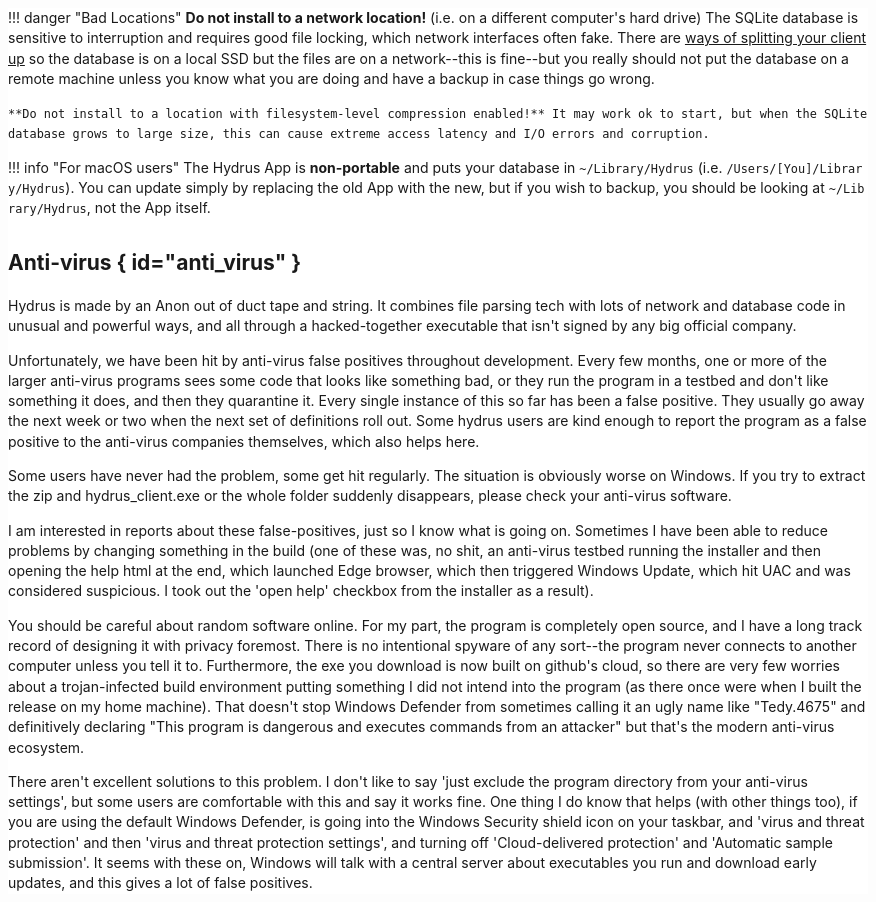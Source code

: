 !!! danger "Bad Locations"
    **Do not install to a network location!** (i.e. on a different computer's hard drive) The SQLite database is sensitive to interruption and requires good file locking, which network interfaces often fake. There are [ways of splitting your client up](database_migration.md) so the database is on a local SSD but the files are on a network--this is fine--but you really should not put the database on a remote machine unless you know what you are doing and have a backup in case things go wrong.
    
    **Do not install to a location with filesystem-level compression enabled!** It may work ok to start, but when the SQLite database grows to large size, this can cause extreme access latency and I/O errors and corruption.

!!! info "For macOS users"
    The Hydrus App is **non-portable** and puts your database in `~/Library/Hydrus` (i.e. `/Users/[You]/Library/Hydrus`). You can update simply by replacing the old App with the new, but if you wish to backup, you should be looking at `~/Library/Hydrus`, not the App itself.

## Anti-virus { id="anti_virus" }

Hydrus is made by an Anon out of duct tape and string. It combines file parsing tech with lots of network and database code in unusual and powerful ways, and all through a hacked-together executable that isn't signed by any big official company.

Unfortunately, we have been hit by anti-virus false positives throughout development. Every few months, one or more of the larger anti-virus programs sees some code that looks like something bad, or they run the program in a testbed and don't like something it does, and then they quarantine it. Every single instance of this so far has been a false positive. They usually go away the next week or two when the next set of definitions roll out. Some hydrus users are kind enough to report the program as a false positive to the anti-virus companies themselves, which also helps here.

Some users have never had the problem, some get hit regularly. The situation is obviously worse on Windows. If you try to extract the zip and hydrus_client.exe or the whole folder suddenly disappears, please check your anti-virus software.

I am interested in reports about these false-positives, just so I know what is going on. Sometimes I have been able to reduce problems by changing something in the build (one of these was, no shit, an anti-virus testbed running the installer and then opening the help html at the end, which launched Edge browser, which then triggered Windows Update, which hit UAC and was considered suspicious. I took out the 'open help' checkbox from the installer as a result).

You should be careful about random software online. For my part, the program is completely open source, and I have a long track record of designing it with privacy foremost. There is no intentional spyware of any sort--the program never connects to another computer unless you tell it to. Furthermore, the exe you download is now built on github's cloud, so there are very few worries about a trojan-infected build environment putting something I did not intend into the program (as there once were when I built the release on my home machine). That doesn't stop Windows Defender from sometimes calling it an ugly name like "Tedy.4675" and definitively declaring "This program is dangerous and executes commands from an attacker" but that's the modern anti-virus ecosystem.

There aren't excellent solutions to this problem. I don't like to say 'just exclude the program directory from your anti-virus settings', but some users are comfortable with this and say it works fine. One thing I do know that helps (with other things too), if you are using the default Windows Defender, is going into the Windows Security shield icon on your taskbar, and 'virus and threat protection' and then 'virus and threat protection settings', and turning off 'Cloud-delivered protection' and 'Automatic sample submission'. It seems with these on, Windows will talk with a central server about executables you run and download early updates, and this gives a lot of false positives.
